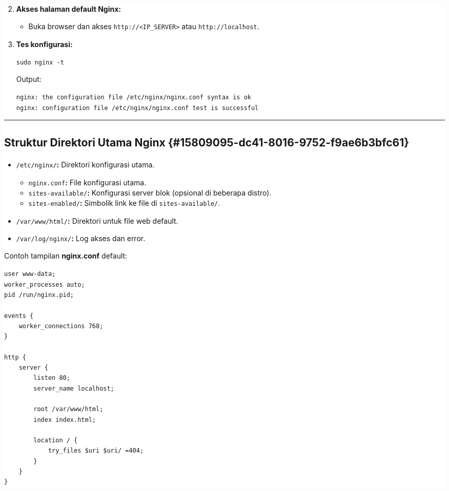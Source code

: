 

2.  **Akses halaman default Nginx:**
    -   Buka browser dan akses `http://<IP_SERVER>` atau
        `http://localhost`.



3.  **Tes konfigurasi:**

    ``` {#15809095-dc41-806e-8566-c65c3a6be639 .code}
    sudo nginx -t
    ```

    Output:

    ``` {#15809095-dc41-8014-99a4-dcb235656915 .code}
    nginx: the configuration file /etc/nginx/nginx.conf syntax is ok
    nginx: configuration file /etc/nginx/nginx.conf test is successful
    ```

------------------------------------------------------------------------

## **Struktur Direktori Utama Nginx** {#15809095-dc41-8016-9752-f9ae6b3bfc61}

-   `/etc/nginx/`**:** Direktori konfigurasi utama.
    -   `nginx.conf`**:** File konfigurasi utama.

    <!-- -->

    -   `sites-available/`**:** Konfigurasi server blok (opsional di
        beberapa distro).

    <!-- -->

    -   `sites-enabled/`**:** Simbolik link ke file di
        `sites-available/`.



-   `/var/www/html/`**:** Direktori untuk file web default.



-   `/var/log/nginx/`**:** Log akses dan error.

Contoh tampilan **nginx.conf** default:

``` {#15809095-dc41-80b1-95c4-c008871e3a75 .code}
user www-data;
worker_processes auto;
pid /run/nginx.pid;

events {
    worker_connections 768;
}

http {
    server {
        listen 80;
        server_name localhost;

        root /var/www/html;
        index index.html;

        location / {
            try_files $uri $uri/ =404;
        }
    }
}
```

